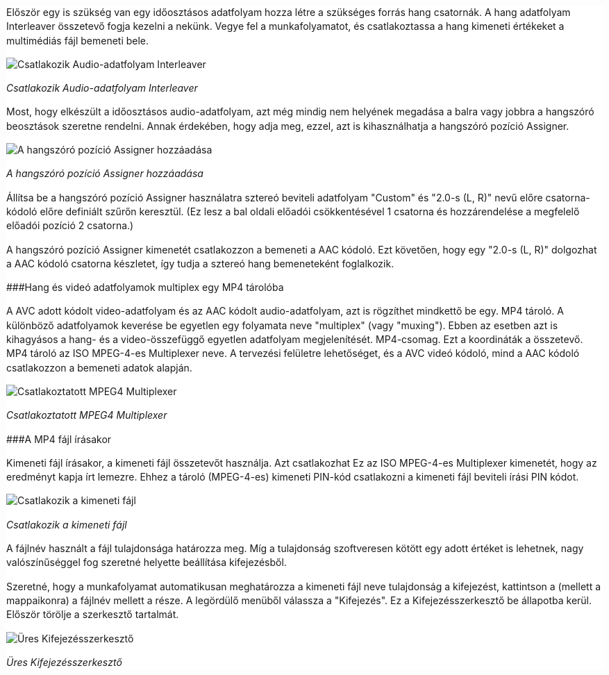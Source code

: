 Először egy is szükség van egy időosztásos adatfolyam hozza létre a szükséges forrás hang csatornák. A hang adatfolyam Interleaver összetevő fogja kezelni a nekünk. Vegye fel a munkafolyamatot, és csatlakoztassa a hang kimeneti értékeket a multimédiás fájl bemeneti bele.

![Csatlakozik Audio-adatfolyam Interleaver](./media/media-services-media-encoder-premium-workflow-tutorials/media-services-connected-audio-stream-interleaver.png)

*Csatlakozik Audio-adatfolyam Interleaver*

Most, hogy elkészült a időosztásos audio-adatfolyam, azt még mindig nem helyének megadása a balra vagy jobbra a hangszóró beosztások szeretne rendelni. Annak érdekében, hogy adja meg, ezzel, azt is kihasználhatja a hangszóró pozíció Assigner.

![A hangszóró pozíció Assigner hozzáadása](./media/media-services-media-encoder-premium-workflow-tutorials/media-services-adding-speaker-position-assigner.png)

*A hangszóró pozíció Assigner hozzáadása*

Állítsa be a hangszóró pozíció Assigner használatra sztereó beviteli adatfolyam "Custom" és "2.0-s (L, R)" nevű előre csatorna-kódoló előre definiált szűrőn keresztül. (Ez lesz a bal oldali előadói csökkentésével 1 csatorna és hozzárendelése a megfelelő előadói pozíció 2 csatorna.)

A hangszóró pozíció Assigner kimenetét csatlakozzon a bemeneti a AAC kódoló. Ezt követően, hogy egy "2.0-s (L, R)" dolgozhat a AAC kódoló csatorna készletet, így tudja a sztereó hang bemeneteként foglalkozik.

###<a id="MXF_to_MP4_audio_and_fideo"></a>Hang és videó adatfolyamok multiplex egy MP4 tárolóba

A AVC adott kódolt video-adatfolyam és az AAC kódolt audio-adatfolyam, azt is rögzíthet mindkettő be egy. MP4 tároló. A különböző adatfolyamok keverése be egyetlen egy folyamata neve "multiplex" (vagy "muxing"). Ebben az esetben azt is kihagyásos a hang- és a video-összefüggő egyetlen adatfolyam megjelenítését. MP4-csomag. Ezt a koordináták a összetevő. MP4 tároló az ISO MPEG-4-es Multiplexer neve. A tervezési felületre lehetőséget, és a AVC videó kódoló, mind a AAC kódoló csatlakozzon a bemeneti adatok alapján.

![Csatlakoztatott MPEG4 Multiplexer](./media/media-services-media-encoder-premium-workflow-tutorials/media-services-connected-mpeg4-multiplexer.png)

*Csatlakoztatott MPEG4 Multiplexer*

###<a id="MXF_to_MP4_writing_mp4"></a>A MP4 fájl írásakor

Kimeneti fájl írásakor, a kimeneti fájl összetevőt használja. Azt csatlakozhat Ez az ISO MPEG-4-es Multiplexer kimenetét, hogy az eredményt kapja írt lemezre. Ehhez a tároló (MPEG-4-es) kimeneti PIN-kód csatlakozni a kimeneti fájl beviteli írási PIN kódot.

![Csatlakozik a kimeneti fájl](./media/media-services-media-encoder-premium-workflow-tutorials/media-services-connected-file-output.png)

*Csatlakozik a kimeneti fájl*

A fájlnév használt a fájl tulajdonsága határozza meg. Míg a tulajdonság szoftveresen kötött egy adott értéket is lehetnek, nagy valószínűséggel fog szeretné helyette beállítása kifejezésből.

Szeretné, hogy a munkafolyamat automatikusan meghatározza a kimeneti fájl neve tulajdonság a kifejezést, kattintson a (mellett a mappaikonra) a fájlnév mellett a része. A legördülő menüből válassza a "Kifejezés". Ez a Kifejezésszerkesztő be állapotba kerül. Először törölje a szerkesztő tartalmát.

![Üres Kifejezésszerkesztő](./media/media-services-media-encoder-premium-workflow-tutorials/media-services-empty-expression-editor.png)

*Üres Kifejezésszerkesztő*

